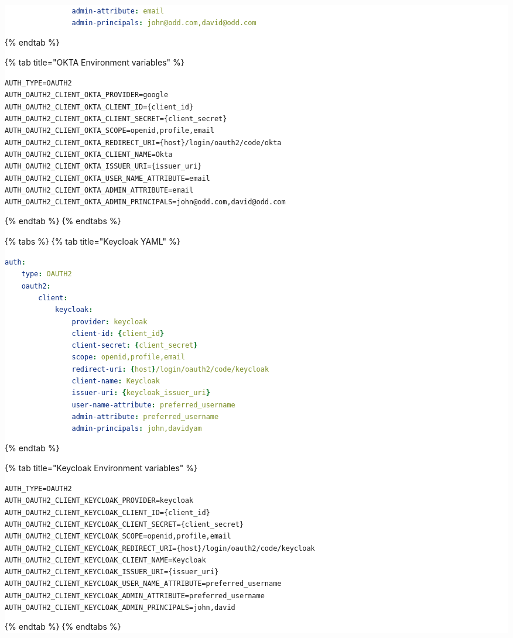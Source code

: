 ```yaml
                admin-attribute: email
                admin-principals: john@odd.com,david@odd.com
```
{% endtab %}

{% tab title="OKTA Environment variables" %}
```
AUTH_TYPE=OAUTH2
AUTH_OAUTH2_CLIENT_OKTA_PROVIDER=google
AUTH_OAUTH2_CLIENT_OKTA_CLIENT_ID={client_id}
AUTH_OAUTH2_CLIENT_OKTA_CLIENT_SECRET={client_secret}
AUTH_OAUTH2_CLIENT_OKTA_SCOPE=openid,profile,email
AUTH_OAUTH2_CLIENT_OKTA_REDIRECT_URI={host}/login/oauth2/code/okta
AUTH_OAUTH2_CLIENT_OKTA_CLIENT_NAME=Okta
AUTH_OAUTH2_CLIENT_OKTA_ISSUER_URI={issuer_uri}
AUTH_OAUTH2_CLIENT_OKTA_USER_NAME_ATTRIBUTE=email
AUTH_OAUTH2_CLIENT_OKTA_ADMIN_ATTRIBUTE=email
AUTH_OAUTH2_CLIENT_OKTA_ADMIN_PRINCIPALS=john@odd.com,david@odd.com
```
{% endtab %}
{% endtabs %}

{% tabs %}
{% tab title="Keycloak YAML" %}
```yaml
auth:
    type: OAUTH2
    oauth2:
        client:
            keycloak:
                provider: keycloak
                client-id: {client_id}
                client-secret: {client_secret}
                scope: openid,profile,email
                redirect-uri: {host}/login/oauth2/code/keycloak
                client-name: Keycloak
                issuer-uri: {keycloak_issuer_uri}
                user-name-attribute: preferred_username
                admin-attribute: preferred_username
                admin-principals: john,davidyam
```
{% endtab %}

{% tab title="Keycloak Environment variables" %}
```
AUTH_TYPE=OAUTH2
AUTH_OAUTH2_CLIENT_KEYCLOAK_PROVIDER=keycloak
AUTH_OAUTH2_CLIENT_KEYCLOAK_CLIENT_ID={client_id}
AUTH_OAUTH2_CLIENT_KEYCLOAK_CLIENT_SECRET={client_secret}
AUTH_OAUTH2_CLIENT_KEYCLOAK_SCOPE=openid,profile,email
AUTH_OAUTH2_CLIENT_KEYCLOAK_REDIRECT_URI={host}/login/oauth2/code/keycloak
AUTH_OAUTH2_CLIENT_KEYCLOAK_CLIENT_NAME=Keycloak
AUTH_OAUTH2_CLIENT_KEYCLOAK_ISSUER_URI={issuer_uri}
AUTH_OAUTH2_CLIENT_KEYCLOAK_USER_NAME_ATTRIBUTE=preferred_username
AUTH_OAUTH2_CLIENT_KEYCLOAK_ADMIN_ATTRIBUTE=preferred_username
AUTH_OAUTH2_CLIENT_KEYCLOAK_ADMIN_PRINCIPALS=john,david
```
{% endtab %}
{% endtabs %}
